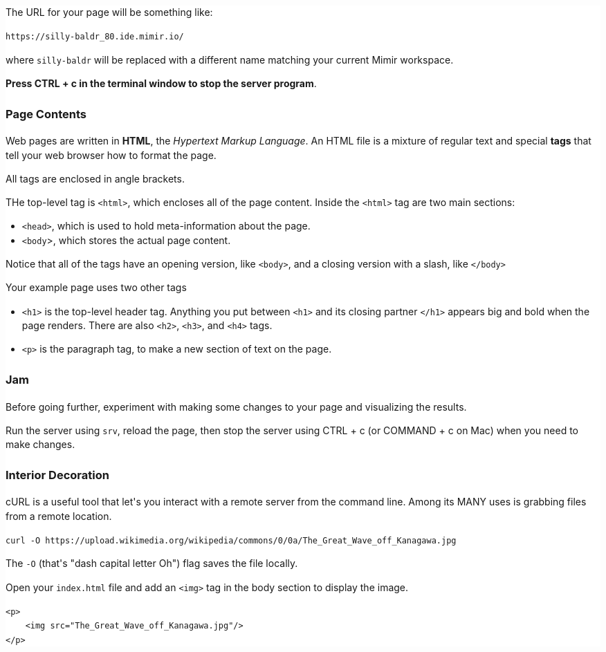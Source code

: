 The URL for your page will be something like:

```
https://silly-baldr_80.ide.mimir.io/
```

where `silly-baldr` will be replaced with a different name matching your current Mimir workspace.

**Press CTRL + c in the terminal window to stop the server program**.


### Page Contents

Web pages are written in **HTML**, the *Hypertext Markup Language*. An HTML file is a mixture of regular text and special **tags** that tell your web browser how to format the page.

All tags are enclosed in angle brackets.

THe top-level tag is `<html>`, which encloses all of the page content. Inside the `<html>` tag are two main sections:

- `<head>`, which is used to hold meta-information about the page.
- `<body`>, which stores the actual page content.

Notice that all of the tags have an opening version, like `<body>`, and a closing version with a slash, like `</body>`

Your example page uses two other tags

- `<h1>` is the top-level header tag. Anything you put between `<h1>` and its closing partner `</h1>` appears big and bold when the page renders. There are also `<h2>`, `<h3>`, and `<h4>` tags.

- `<p>` is the paragraph tag, to make a new section of text on the page.

### Jam

Before going further, experiment with making some changes to your page and visualizing the results.

Run the server using `srv`, reload the page, then stop the server using CTRL + c (or COMMAND + c on Mac) when you need to make changes.

### Interior Decoration

cURL is a useful tool that let's you interact with a remote server from the command line. Among its MANY uses is grabbing files from a remote location.

```
curl -O https://upload.wikimedia.org/wikipedia/commons/0/0a/The_Great_Wave_off_Kanagawa.jpg
```

The `-O` (that's "dash capital letter Oh") flag saves the file locally.

Open your `index.html` file and add an `<img>` tag in the body section to display the image.

```
<p>
    <img src="The_Great_Wave_off_Kanagawa.jpg"/>
</p>
```
